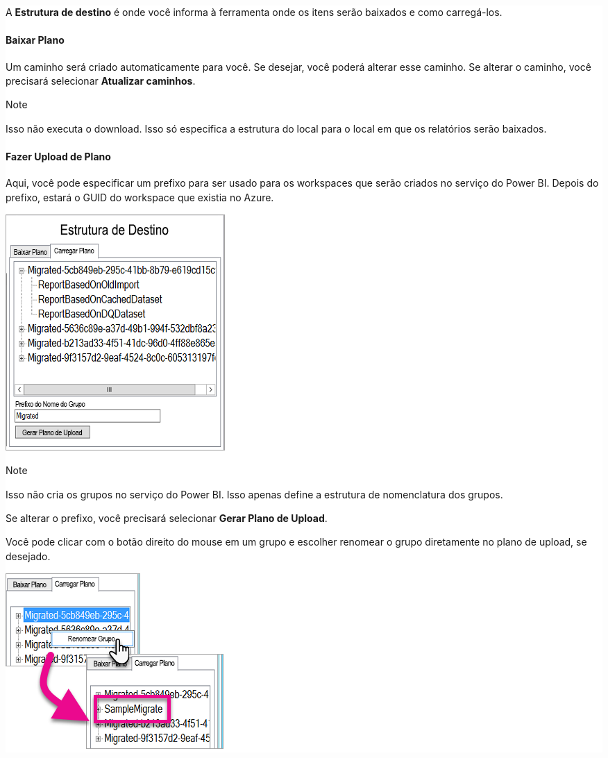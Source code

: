 A **Estrutura de destino** é onde você informa à ferramenta onde os itens serão baixados e como carregá-los.

#### <a name="download-plan"></a>Baixar Plano

Um caminho será criado automaticamente para você. Se desejar, você poderá alterar esse caminho. Se alterar o caminho, você precisará selecionar **Atualizar caminhos**.

> [!NOTE]
> Isso não executa o download. Isso só especifica a estrutura do local para o local em que os relatórios serão baixados.

#### <a name="upload-plan"></a>Fazer Upload de Plano

Aqui, você pode especificar um prefixo para ser usado para os workspaces que serão criados no serviço do Power BI. Depois do prefixo, estará o GUID do workspace que existia no Azure.

![Carregar plano](media/migrate-tool/migrate-tool-upload-plan.png)

> [!NOTE]
> Isso não cria os grupos no serviço do Power BI. Isso apenas define a estrutura de nomenclatura dos grupos.

Se alterar o prefixo, você precisará selecionar **Gerar Plano de Upload**.

Você pode clicar com o botão direito do mouse em um grupo e escolher renomear o grupo diretamente no plano de upload, se desejado.

![Carregar o relatório e renomear o item](media/migrate-tool/migrate-tool-upload-report-rename-item.png)
